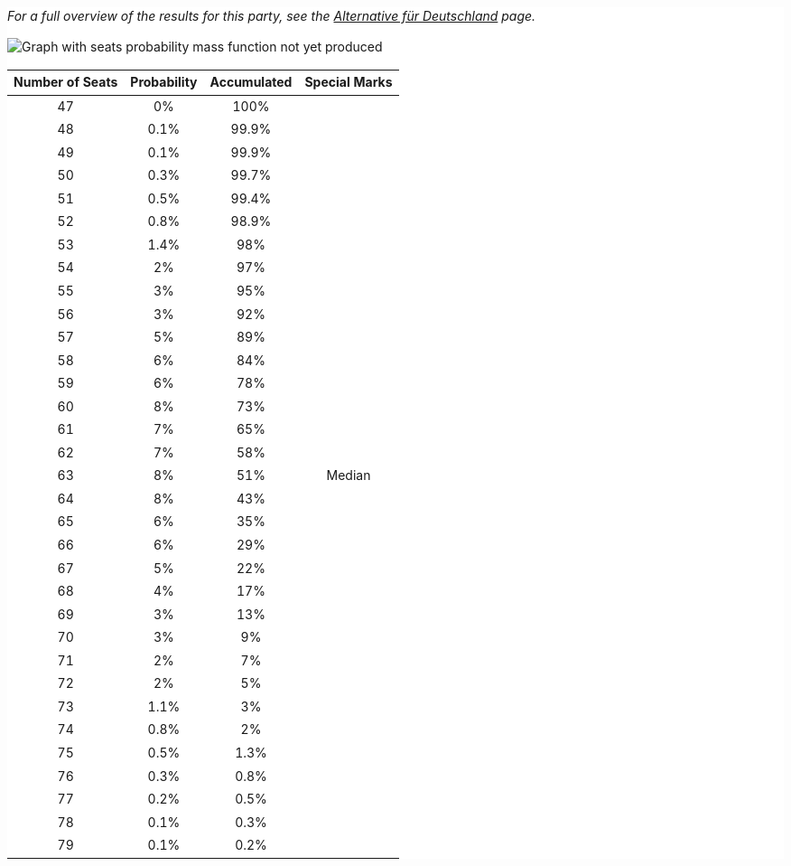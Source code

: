 *For a full overview of the results for this party, see the [Alternative für Deutschland](party-alternativefürdeutschland.html) page.*

![Graph with seats probability mass function not yet produced](2020-09-18-Forsa-seats-pmf-alternativefürdeutschland.png "Seats Probability Mass Function")

| Number of Seats | Probability | Accumulated | Special Marks |
|:---------------:|:-----------:|:-----------:|:-------------:|
| 47 | 0% | 100% |  |
| 48 | 0.1% | 99.9% |  |
| 49 | 0.1% | 99.9% |  |
| 50 | 0.3% | 99.7% |  |
| 51 | 0.5% | 99.4% |  |
| 52 | 0.8% | 98.9% |  |
| 53 | 1.4% | 98% |  |
| 54 | 2% | 97% |  |
| 55 | 3% | 95% |  |
| 56 | 3% | 92% |  |
| 57 | 5% | 89% |  |
| 58 | 6% | 84% |  |
| 59 | 6% | 78% |  |
| 60 | 8% | 73% |  |
| 61 | 7% | 65% |  |
| 62 | 7% | 58% |  |
| 63 | 8% | 51% | Median |
| 64 | 8% | 43% |  |
| 65 | 6% | 35% |  |
| 66 | 6% | 29% |  |
| 67 | 5% | 22% |  |
| 68 | 4% | 17% |  |
| 69 | 3% | 13% |  |
| 70 | 3% | 9% |  |
| 71 | 2% | 7% |  |
| 72 | 2% | 5% |  |
| 73 | 1.1% | 3% |  |
| 74 | 0.8% | 2% |  |
| 75 | 0.5% | 1.3% |  |
| 76 | 0.3% | 0.8% |  |
| 77 | 0.2% | 0.5% |  |
| 78 | 0.1% | 0.3% |  |
| 79 | 0.1% | 0.2% |  |